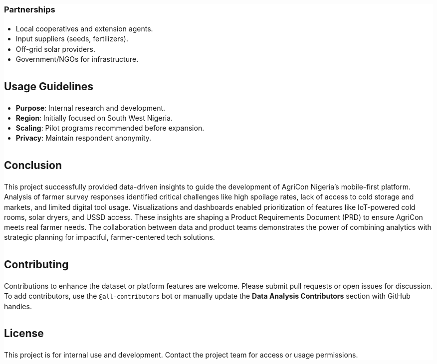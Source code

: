 ### Partnerships
- Local cooperatives and extension agents.
- Input suppliers (seeds, fertilizers).
- Off-grid solar providers.
- Government/NGOs for infrastructure.

## Usage Guidelines

- **Purpose**: Internal research and development.
- **Region**: Initially focused on South West Nigeria.
- **Scaling**: Pilot programs recommended before expansion.
- **Privacy**: Maintain respondent anonymity.

## Conclusion

This project successfully provided data-driven insights to guide the development of AgriCon Nigeria’s mobile-first platform. Analysis of farmer survey responses identified critical challenges like high spoilage rates, lack of access to cold storage and markets, and limited digital tool usage. Visualizations and dashboards enabled prioritization of features like IoT-powered cold rooms, solar dryers, and USSD access. These insights are shaping a Product Requirements Document (PRD) to ensure AgriCon meets real farmer needs. The collaboration between data and product teams demonstrates the power of combining analytics with strategic planning for impactful, farmer-centered tech solutions.

## Contributing

Contributions to enhance the dataset or platform features are welcome. Please submit pull requests or open issues for discussion. To add contributors, use the `@all-contributors` bot or manually update the **Data Analysis Contributors** section with GitHub handles.

## License

This project is for internal use and development. Contact the project team for access or usage permissions.